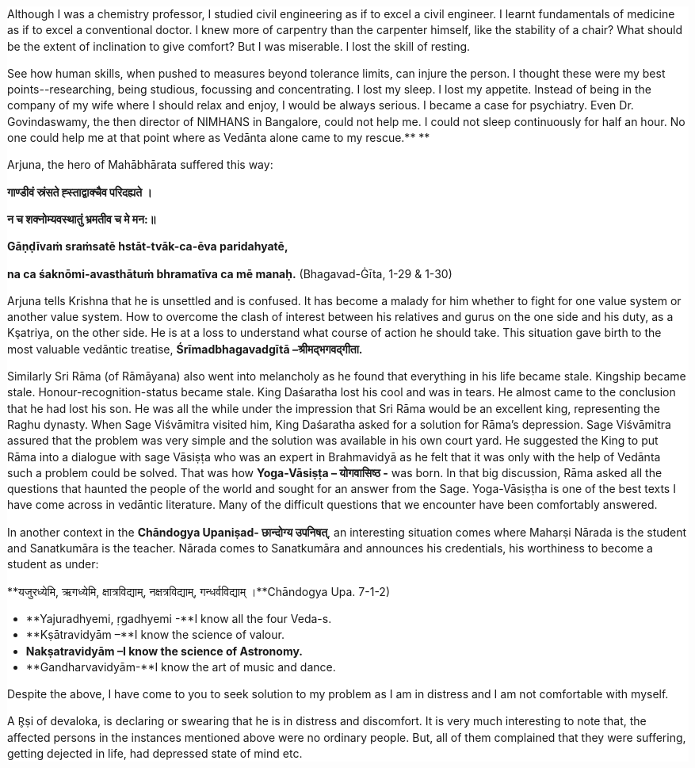 Although I was a chemistry professor, I studied civil engineering as if to excel a civil engineer. I learnt fundamentals of medicine as if to excel a conventional doctor. I knew more of carpentry than the carpenter himself, like the stability of a chair? What should be the extent of inclination to give comfort? But I was miserable. I lost the skill of resting.

See how human skills, when pushed to measures beyond tolerance limits, can injure the person. I thought these were my best points--researching, being studious, focussing and concentrating. I lost my sleep. I lost my appetite. Instead of being in the company of my wife where I should relax and enjoy, I would be always serious. I became a case for psychiatry. Even Dr. Govindaswamy, the then director of NIMHANS in Bangalore, could not help me. I could not sleep continuously for half an hour. No one could help me at that point where as Vedānta alone came to my rescue.** **

Arjuna, the hero of Mahābhārata suffered this way:

**गाण्डीवं स्रंसते ह्स्ताद्वाक्चैव परिदह्यते ।**

**न च शक्नोम्यवस्थातुं भ्रमतीव च मे मन:॥**

**Gāṇḍīvaṁ sraṁsatē hstāt-tvāk-ca-ēva paridahyatē,**

**na ca śaknōmi-avasthātuṁ bhramatīva ca mē manaḥ.** (Bhagavad-Ġīta, 1-29 & 1-30)

Arjuna tells Krishna that he is unsettled and is confused. It has become a malady for him whether to fight for one value system or another value system. How to overcome the clash of interest between his relatives and gurus on the one side and his duty, as a Kşatriya, on the other side. He is at a loss to understand what course of action he should take. This situation gave birth to the most valuable vedāntic treatise, **Śrīmadbhagavadgītā –श्रीमद्भगवद्गीता.**

Similarly Sri Rāma (of Rāmāyana) also went into melancholy as he found that everything in his life became stale. Kingship became stale. Honour-recognition-status became stale. King Daśaratha lost his cool and was in tears. He almost came to the conclusion that he had lost his son. He was all the while under the impression that Sri Rāma would be an excellent king, representing the Raghu dynasty. When Sage Viśvāmitra visited him, King Daśaratha asked for a solution for Rāma’s depression. Sage Viśvāmitra assured that the problem was very simple and the solution was available in his own court yard. He suggested the King to put Rāma into a dialogue with sage Vāsiṣṭa who was an expert in Brahmavidyā as he felt that it was only with the help of Vedānta such a problem could be solved. That was how **Yoga-Vāsiṣṭa – योगवासिष्ठ -** was born. In that big discussion, Rāma asked all the questions that haunted the people of the world and sought for an answer from the Sage. Yoga-Vāsiṣṭha is one of the best texts I have come across in vedāntic literature. Many of the difficult questions that we encounter have been comfortably answered.

In another context in the **Chāndogya Upaniṣad- छान्दोग्य उपनिषत्**, an interesting situation comes where Maharṣi Nārada is the student and Sanatkumāra is the teacher. Nārada comes to Sanatkumāra and announces his credentials, his worthiness to become a student as under:

**यजुरध्येमि, ऋगध्येमि, क्षात्रविद्याम्, नक्षत्रविद्याम्, गन्धर्वविद्याम् ।**Chāndogya Upa. 7-1-2)



* **Yajuradhyemi, ṛgadhyemi -**I know all the four Veda-s.
* **Kṣātravidyām –**I know the science of valour.
* **Nakṣatravidyām –**I know the science of Astronomy**.**
* **Gandharvavidyām-**I know the art of music and dance.

Despite the above, I have come to you to seek solution to my problem as I am in distress and I am not comfortable with myself.

A R̥ṣi of devaloka, is declaring or swearing that he is in distress and discomfort. It is very much interesting to note that, the affected persons in the instances mentioned above were no ordinary people. But, all of them complained that they were suffering, getting dejected in life, had depressed state of mind etc.
